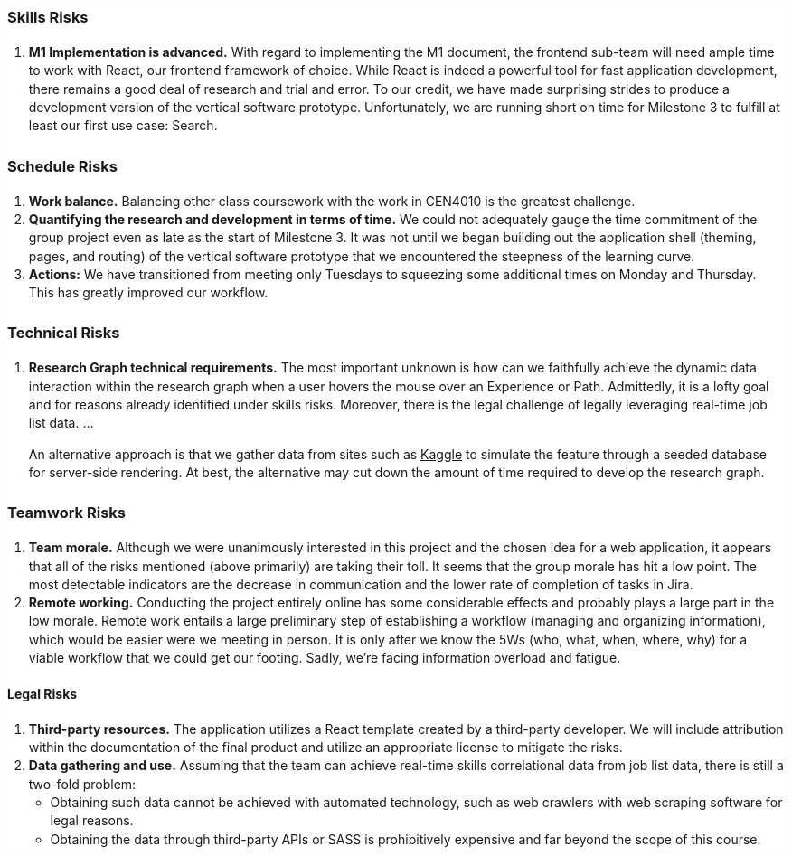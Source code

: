 ### Skills Risks

1. **M1 Implementation is advanced.** With regard to implementing the M1 document, the frontend sub-team will need ample time to work with React, our frontend framework of choice. While React is indeed a powerful tool for fast application development, there remains a good deal of research and trial and error. To our credit, we have made surprising strides to produce a development version of the vertical software prototype. Unfortunately, we are running short on time for Milestone 3 to fulfill at least our first use case: Search. 


### Schedule Risks

1. **Work balance.** Balancing other class coursework with the work in CEN4010 is the greatest challenge.
2. **Quantifying the research and development in terms of time.** We could not adequately gauge the time commitment of the group project even as late as the start of Milestone 3. It was not until we began building out the application shell (theming, pages, and routing) of the vertical software prototype that we encountered the steepness of the learning curve.
3. **Actions:** We have transitioned from meeting only Tuesdays to squeezing some additional times on Monday and Thursday. This has greatly improved our workflow.


### Technical Risks

1. **Research Graph technical requirements.** The most important unknown is how can we faithfully achieve the dynamic data interaction within the research graph when a user hovers the mouse over an Experience or Path. Admittedly, it is a lofty goal and for reasons already identified under skills risks. Moreover, there is the legal challenge of legally leveraging real-time job list data. …

    An alternative approach is that we gather data from sites such as [Kaggle](https://www.kaggle.com/) to simulate the feature through a seeded database for server-side rendering. At best, the alternative may cut down the amount of time required to develop the research graph.



### Teamwork Risks



1. **Team morale.** Although we were unanimously interested in this project and the chosen idea for a web application, it appears that all of the risks mentioned (above primarily) are taking their toll. It seems that the group morale has hit a low point. The most detectable indicators are the decrease in communication and the lower rate of completion of tasks in Jira.
2. **Remote working.**  Conducting the project entirely online has some considerable effects and probably plays a large part in the low morale. Remote work entails a large preliminary step of establishing a workflow (managing and organizing information), which would be easier were we meeting in person. It is only after we know the 5Ws (who, what, when, where, why) for a viable workflow that we could get our footing. Sadly, we’re facing information overload and fatigue. 


#### Legal Risks

1. **Third-party resources.** The application utilizes a React template created by a third-party developer. We will include attribution within the documentation of the final product and utilize an appropriate license to mitigate the risks.
2. **Data gathering and use.** Assuming that the team can achieve real-time skills correlational data from job list data, there is still a two-fold problem: 
    - Obtaining such data cannot be achieved with automated technology, such as web crawlers with web scraping software for legal reasons.
    - Obtaining the data through third-party APIs or SASS is prohibitively expensive and far beyond the scope of this course.

